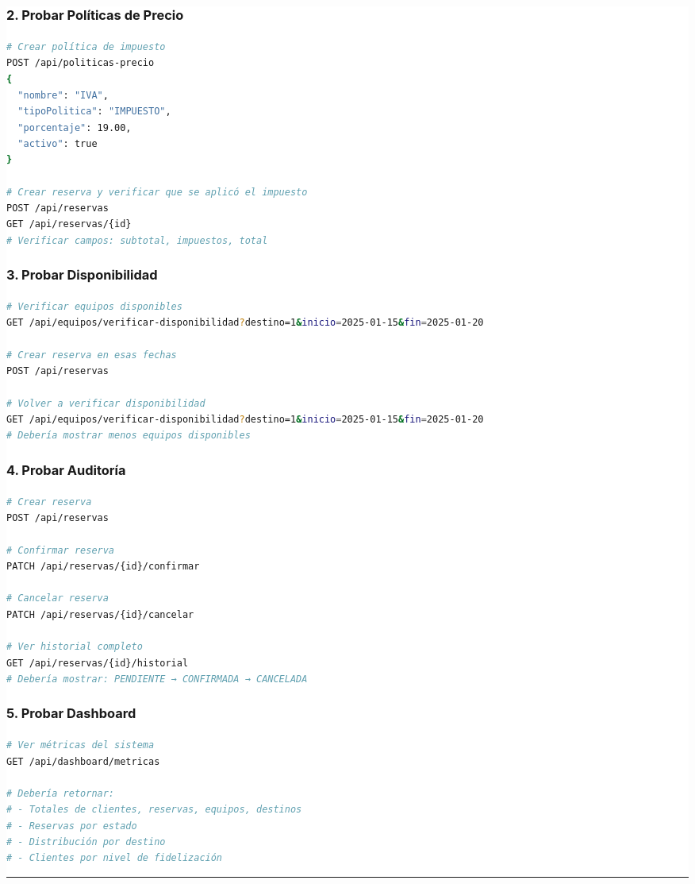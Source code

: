 ### 2. Probar Políticas de Precio
```bash
# Crear política de impuesto
POST /api/politicas-precio
{
  "nombre": "IVA",
  "tipoPolitica": "IMPUESTO",
  "porcentaje": 19.00,
  "activo": true
}

# Crear reserva y verificar que se aplicó el impuesto
POST /api/reservas
GET /api/reservas/{id}
# Verificar campos: subtotal, impuestos, total
```

### 3. Probar Disponibilidad
```bash
# Verificar equipos disponibles
GET /api/equipos/verificar-disponibilidad?destino=1&inicio=2025-01-15&fin=2025-01-20

# Crear reserva en esas fechas
POST /api/reservas

# Volver a verificar disponibilidad
GET /api/equipos/verificar-disponibilidad?destino=1&inicio=2025-01-15&fin=2025-01-20
# Debería mostrar menos equipos disponibles
```

### 4. Probar Auditoría
```bash
# Crear reserva
POST /api/reservas

# Confirmar reserva
PATCH /api/reservas/{id}/confirmar

# Cancelar reserva
PATCH /api/reservas/{id}/cancelar

# Ver historial completo
GET /api/reservas/{id}/historial
# Debería mostrar: PENDIENTE → CONFIRMADA → CANCELADA
```

### 5. Probar Dashboard
```bash
# Ver métricas del sistema
GET /api/dashboard/metricas

# Debería retornar:
# - Totales de clientes, reservas, equipos, destinos
# - Reservas por estado
# - Distribución por destino
# - Clientes por nivel de fidelización
```

---